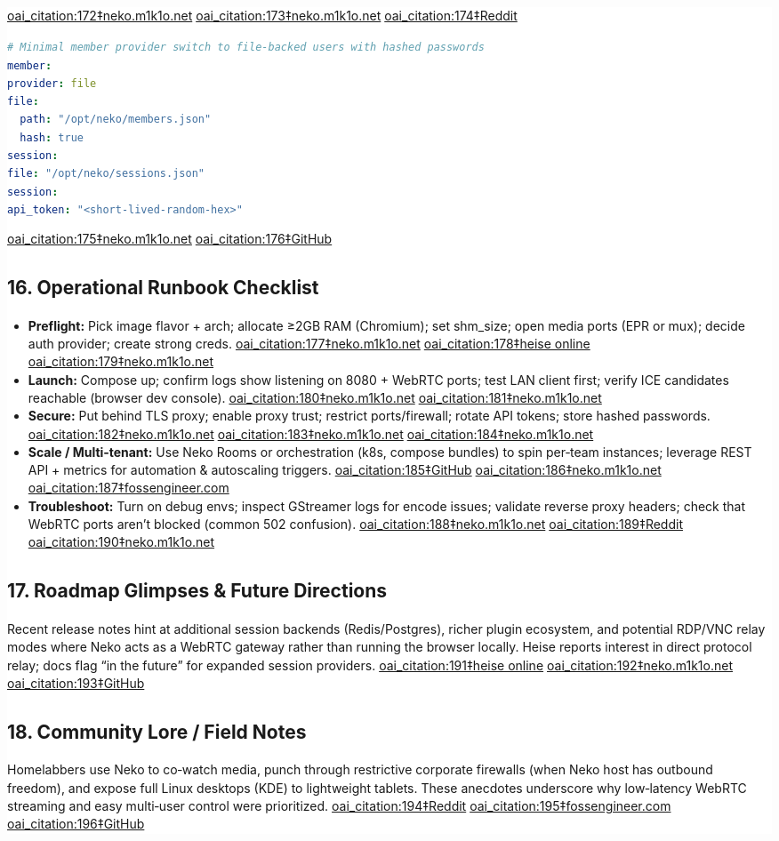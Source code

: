 [oai_citation:172‡neko.m1k1o.net](https://neko.m1k1o.net/docs/v3/reverse-proxy-setup) [oai_citation:173‡neko.m1k1o.net](https://neko.m1k1o.net/docs/v2/reverse-proxy) [oai_citation:174‡Reddit](https://www.reddit.com/r/nginxproxymanager/comments/ut8zyu/help_with_setting_up_reverse_proxy_custom_headers/)

```yaml
# Minimal member provider switch to file‑backed users with hashed passwords
member:
provider: file
file:
  path: "/opt/neko/members.json"
  hash: true
session:
file: "/opt/neko/sessions.json"
session:
api_token: "<short-lived-random-hex>"
```
[oai_citation:175‡neko.m1k1o.net](https://neko.m1k1o.net/docs/v3/configuration/authentication) [oai_citation:176‡GitHub](https://github.com/m1k1o/neko/releases)
## 16. Operational Runbook Checklist
- **Preflight:** Pick image flavor + arch; allocate ≥2GB RAM (Chromium); set shm_size; open media ports (EPR or mux); decide auth provider; create strong creds.  [oai_citation:177‡neko.m1k1o.net](https://neko.m1k1o.net/docs/v3/installation/docker-images) [oai_citation:178‡heise online](https://www.heise.de/en/news/Virtual-browser-environment-Use-Firefox-Chrome-Co-in-Docker-with-Neko-3-0-10337659.html) [oai_citation:179‡neko.m1k1o.net](https://neko.m1k1o.net/docs/v3/configuration/authentication)
- **Launch:** Compose up; confirm logs show listening on 8080 + WebRTC ports; test LAN client first; verify ICE candidates reachable (browser dev console).  [oai_citation:180‡neko.m1k1o.net](https://neko.m1k1o.net/docs/v3/configuration/webrtc) [oai_citation:181‡neko.m1k1o.net](https://neko.m1k1o.net/docs/v3/faq)
- **Secure:** Put behind TLS proxy; enable proxy trust; restrict ports/firewall; rotate API tokens; store hashed passwords.  [oai_citation:182‡neko.m1k1o.net](https://neko.m1k1o.net/docs/v3/reverse-proxy-setup) [oai_citation:183‡neko.m1k1o.net](https://neko.m1k1o.net/docs/v3/configuration/authentication) [oai_citation:184‡neko.m1k1o.net](https://neko.m1k1o.net/docs/v3/configuration/webrtc)
- **Scale / Multi‑tenant:** Use Neko Rooms or orchestration (k8s, compose bundles) to spin per‑team instances; leverage REST API + metrics for automation & autoscaling triggers.  [oai_citation:185‡GitHub](https://github.com/m1k1o/neko/releases) [oai_citation:186‡neko.m1k1o.net](https://neko.m1k1o.net/docs/v3/reverse-proxy-setup) [oai_citation:187‡fossengineer.com](https://fossengineer.com/selfhosting-neko-browser/)
- **Troubleshoot:** Turn on debug envs; inspect GStreamer logs for encode issues; validate reverse proxy headers; check that WebRTC ports aren’t blocked (common 502 confusion).  [oai_citation:188‡neko.m1k1o.net](https://neko.m1k1o.net/docs/v3/faq) [oai_citation:189‡Reddit](https://www.reddit.com/r/nginxproxymanager/comments/ut8zyu/help_with_setting_up_reverse_proxy_custom_headers/) [oai_citation:190‡neko.m1k1o.net](https://neko.m1k1o.net/docs/v3/configuration/webrtc)
## 17. Roadmap Glimpses & Future Directions
Recent release notes hint at additional session backends (Redis/Postgres), richer plugin ecosystem, and potential RDP/VNC relay modes where Neko acts as a WebRTC gateway rather than running the browser locally. Heise reports interest in direct protocol relay; docs flag “in the future” for expanded session providers.  [oai_citation:191‡heise online](https://www.heise.de/en/news/Virtual-browser-environment-Use-Firefox-Chrome-Co-in-Docker-with-Neko-3-0-10337659.html) [oai_citation:192‡neko.m1k1o.net](https://neko.m1k1o.net/docs/v3/configuration/authentication) [oai_citation:193‡GitHub](https://github.com/m1k1o/neko/releases)
## 18. Community Lore / Field Notes
Homelabbers use Neko to co‑watch media, punch through restrictive corporate firewalls (when Neko host has outbound freedom), and expose full Linux desktops (KDE) to lightweight tablets. These anecdotes underscore why low‑latency WebRTC streaming and easy multi‑user control were prioritized.  [oai_citation:194‡Reddit](https://www.reddit.com/r/selfhosted/comments/1ffz78l/neko_selfhosted_browser/) [oai_citation:195‡fossengineer.com](https://fossengineer.com/selfhosting-neko-browser/) [oai_citation:196‡GitHub](https://github.com/m1k1o/neko)
